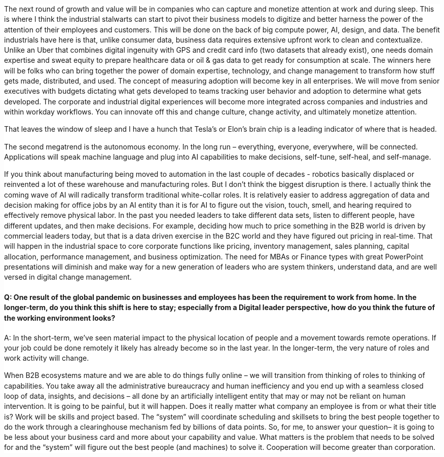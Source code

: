 The next round of growth and value will be in companies who can capture and monetize attention at work and during sleep.  This is where I think the industrial stalwarts can start to pivot their business models to digitize and better harness the power of the attention of their employees and customers.  This will be done on the back of big compute power, AI, design, and data.  The benefit industrials have here is that, unlike consumer data, business data requires extensive upfront work to clean and contextualize.  Unlike an Uber that combines digital ingenuity with GPS and credit card info (two datasets that already exist), one needs domain expertise and sweat equity to prepare healthcare data or oil & gas data to get ready for consumption at scale.  The winners here will be folks who can bring together the power of domain expertise, technology, and change management to transform how stuff gets made, distributed, and used.  The concept of measuring adoption will become key in all enterprises.  We will move from senior executives with budgets dictating what gets developed to teams tracking user behavior and adoption to determine what gets developed.  The corporate and industrial digital experiences will become more integrated across companies and industries and within workday workflows.  You can innovate off this and change culture, change activity, and ultimately monetize attention.  

That leaves the window of sleep and I have a hunch that Tesla’s or Elon’s brain chip is a leading indicator of where that is headed.

The second megatrend is the autonomous economy.  In the long run – everything, everyone, everywhere, will be connected.  Applications will speak machine language and plug into AI capabilities to make decisions, self-tune, self-heal, and self-manage.  

If you think about manufacturing being moved to automation in the last couple of decades -  robotics basically displaced or reinvented a lot of these warehouse and manufacturing roles.  But I don’t think the biggest disruption is there.  I actually think the coming wave of AI will radically transform traditional white-collar roles.  It is relatively easier to address aggregation of data and decision making for office jobs by an AI entity than it is for AI to figure out the vision, touch, smell, and hearing required to effectively remove physical labor.  In the past you needed leaders to take different data sets, listen to different people, have different updates, and then make decisions.  For example, deciding how much to price something in the B2B world is driven by commercial leaders today, but that is a data driven exercise in the B2C world and they have figured out pricing in real-time. That will happen in the industrial space to core corporate functions like pricing, inventory management, sales planning, capital allocation, performance management, and business optimization.  The need for MBAs or Finance types with great PowerPoint presentations will diminish and make way for a new generation of leaders who are system thinkers, understand data, and are well versed in digital change management.

#### Q: One result of the global pandemic on businesses and employees has been the requirement to work from home. In the longer-term, do you think this shift is here to stay; especially from a Digital leader perspective, how do you think the future of the working environment looks? 

A: In the short-term, we’ve seen material impact to the physical location of people and a movement towards remote operations.  If your job could be done remotely it likely has already become so in the last year.  In the longer-term, the very nature of roles and work activity will change.  

When B2B ecosystems mature and we are able to do things fully online – we will transition from thinking of roles to thinking of capabilities.  You take away all the administrative bureaucracy and human inefficiency and you end up with a seamless closed loop of data, insights, and decisions – all done by an artificially intelligent entity that may or may not be reliant on human intervention.  It is going to be painful, but it will happen.  Does it really matter what company an employee is from or what their title is?  Work will be skills and project based.  The “system” will coordinate scheduling and skillsets to bring the best people together to do the work through a clearinghouse mechanism fed by billions of data points.  So, for me, to answer your question– it is going to be less about your business card and more about your capability and value.  What matters is the problem that needs to be solved for and the “system” will figure out the best people (and machines) to solve it.  Cooperation will become greater than corporation. 
